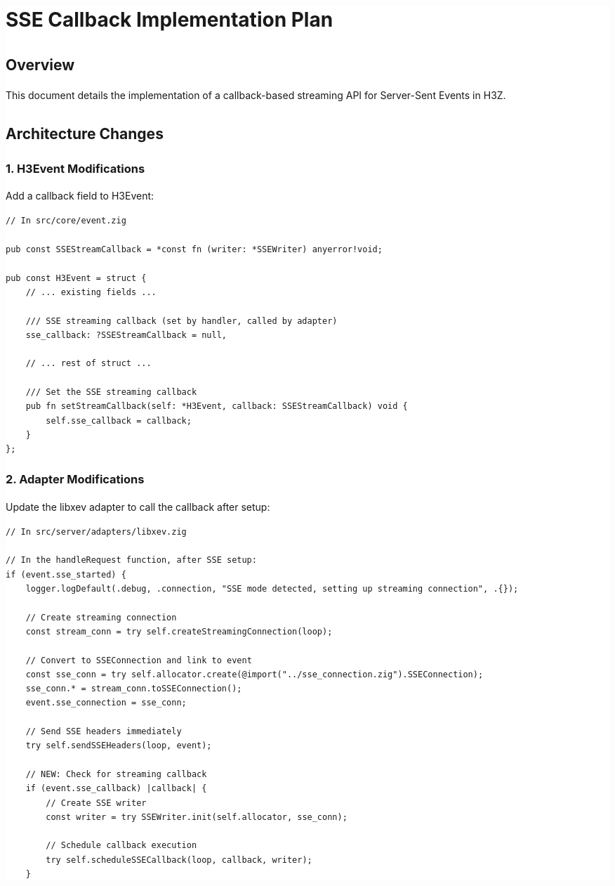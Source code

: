# SSE Callback Implementation Plan

## Overview
This document details the implementation of a callback-based streaming API for Server-Sent Events in H3Z.

## Architecture Changes

### 1. H3Event Modifications

Add a callback field to H3Event:

```zig
// In src/core/event.zig

pub const SSEStreamCallback = *const fn (writer: *SSEWriter) anyerror!void;

pub const H3Event = struct {
    // ... existing fields ...
    
    /// SSE streaming callback (set by handler, called by adapter)
    sse_callback: ?SSEStreamCallback = null,
    
    // ... rest of struct ...
    
    /// Set the SSE streaming callback
    pub fn setStreamCallback(self: *H3Event, callback: SSEStreamCallback) void {
        self.sse_callback = callback;
    }
};
```

### 2. Adapter Modifications

Update the libxev adapter to call the callback after setup:

```zig
// In src/server/adapters/libxev.zig

// In the handleRequest function, after SSE setup:
if (event.sse_started) {
    logger.logDefault(.debug, .connection, "SSE mode detected, setting up streaming connection", .{});
    
    // Create streaming connection
    const stream_conn = try self.createStreamingConnection(loop);
    
    // Convert to SSEConnection and link to event
    const sse_conn = try self.allocator.create(@import("../sse_connection.zig").SSEConnection);
    sse_conn.* = stream_conn.toSSEConnection();
    event.sse_connection = sse_conn;
    
    // Send SSE headers immediately
    try self.sendSSEHeaders(loop, event);
    
    // NEW: Check for streaming callback
    if (event.sse_callback) |callback| {
        // Create SSE writer
        const writer = try SSEWriter.init(self.allocator, sse_conn);
        
        // Schedule callback execution
        try self.scheduleSSECallback(loop, callback, writer);
    }
```